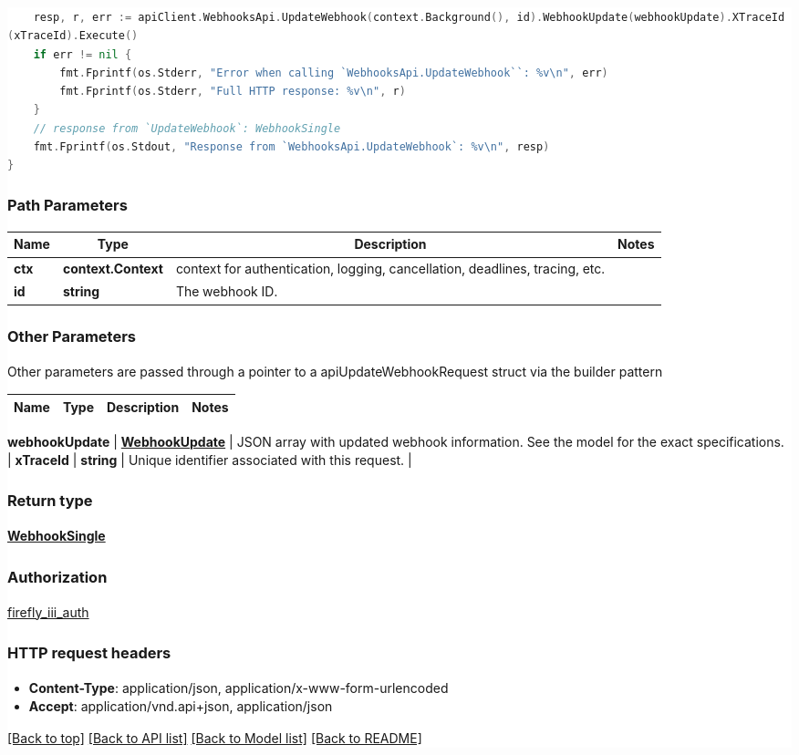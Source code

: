 ```go
    resp, r, err := apiClient.WebhooksApi.UpdateWebhook(context.Background(), id).WebhookUpdate(webhookUpdate).XTraceId(xTraceId).Execute()
    if err != nil {
        fmt.Fprintf(os.Stderr, "Error when calling `WebhooksApi.UpdateWebhook``: %v\n", err)
        fmt.Fprintf(os.Stderr, "Full HTTP response: %v\n", r)
    }
    // response from `UpdateWebhook`: WebhookSingle
    fmt.Fprintf(os.Stdout, "Response from `WebhooksApi.UpdateWebhook`: %v\n", resp)
}
```

### Path Parameters


Name | Type | Description  | Notes
------------- | ------------- | ------------- | -------------
**ctx** | **context.Context** | context for authentication, logging, cancellation, deadlines, tracing, etc.
**id** | **string** | The webhook ID. | 

### Other Parameters

Other parameters are passed through a pointer to a apiUpdateWebhookRequest struct via the builder pattern


Name | Type | Description  | Notes
------------- | ------------- | ------------- | -------------

 **webhookUpdate** | [**WebhookUpdate**](WebhookUpdate.md) | JSON array with updated webhook information. See the model for the exact specifications. | 
 **xTraceId** | **string** | Unique identifier associated with this request. | 

### Return type

[**WebhookSingle**](WebhookSingle.md)

### Authorization

[firefly_iii_auth](../README.md#firefly_iii_auth)

### HTTP request headers

- **Content-Type**: application/json, application/x-www-form-urlencoded
- **Accept**: application/vnd.api+json, application/json

[[Back to top]](#) [[Back to API list]](../README.md#documentation-for-api-endpoints)
[[Back to Model list]](../README.md#documentation-for-models)
[[Back to README]](../README.md)

